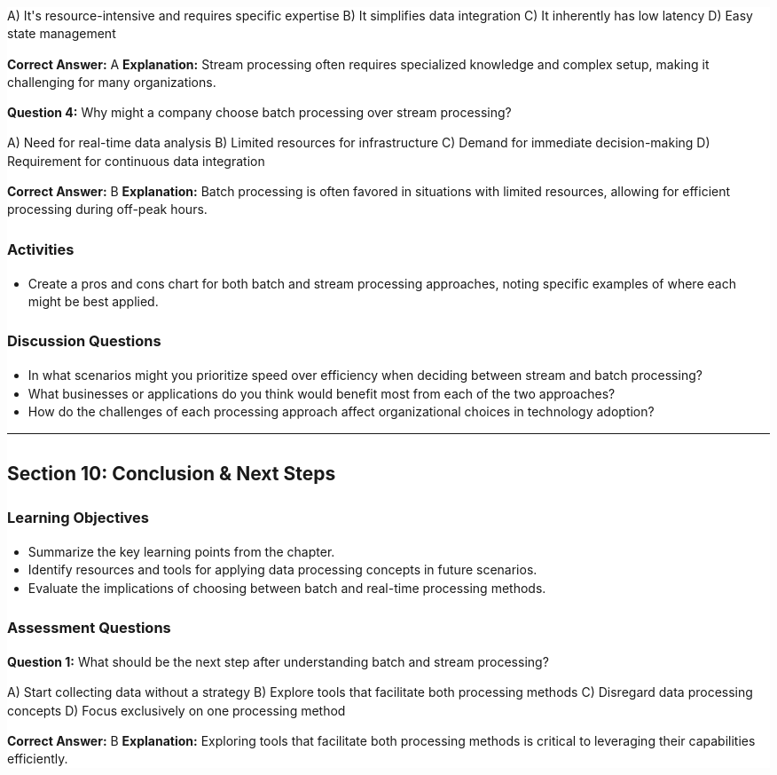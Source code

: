  A) It's resource-intensive and requires specific expertise
  B) It simplifies data integration
  C) It inherently has low latency
  D) Easy state management

**Correct Answer:** A
**Explanation:** Stream processing often requires specialized knowledge and complex setup, making it challenging for many organizations.

**Question 4:** Why might a company choose batch processing over stream processing?

  A) Need for real-time data analysis
  B) Limited resources for infrastructure
  C) Demand for immediate decision-making
  D) Requirement for continuous data integration

**Correct Answer:** B
**Explanation:** Batch processing is often favored in situations with limited resources, allowing for efficient processing during off-peak hours.

### Activities
- Create a pros and cons chart for both batch and stream processing approaches, noting specific examples of where each might be best applied.

### Discussion Questions
- In what scenarios might you prioritize speed over efficiency when deciding between stream and batch processing?
- What businesses or applications do you think would benefit most from each of the two approaches?
- How do the challenges of each processing approach affect organizational choices in technology adoption?

---

## Section 10: Conclusion & Next Steps

### Learning Objectives
- Summarize the key learning points from the chapter.
- Identify resources and tools for applying data processing concepts in future scenarios.
- Evaluate the implications of choosing between batch and real-time processing methods.

### Assessment Questions

**Question 1:** What should be the next step after understanding batch and stream processing?

  A) Start collecting data without a strategy
  B) Explore tools that facilitate both processing methods
  C) Disregard data processing concepts
  D) Focus exclusively on one processing method

**Correct Answer:** B
**Explanation:** Exploring tools that facilitate both processing methods is critical to leveraging their capabilities efficiently.
